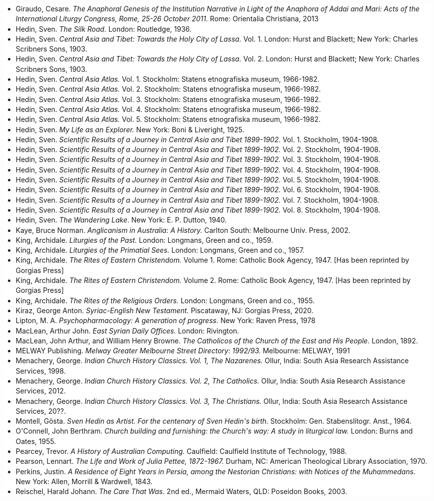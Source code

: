 - Giraudo, Cesare. *The Anaphoral Genesis of the Institution Narrative in Light of the Anaphora of Addai and Mari: Acts of the International Liturgy Congress, Rome, 25-26 October 2011.* Rome: Orientalia Christiana, 2013
- Hedin, Sven. *The Silk Road.* London: Routledge, 1936.
- Hedin, Sven. _Central Asia and Tibet: Towards the Holy City of Lassa._ Vol. 1. London: Hurst and Blackett; New York: Charles Scribners Sons, 1903.
- Hedin, Sven. _Central Asia and Tibet: Towards the Holy City of Lassa._ Vol. 2. London: Hurst and Blackett; New York: Charles Scribners Sons, 1903.
- Hedin, Sven. _Central Asia Atlas._ Vol. 1. Stockholm: Statens etnografiska museum, 1966-1982.
- Hedin, Sven. _Central Asia Atlas._ Vol. 2. Stockholm: Statens etnografiska museum, 1966-1982.
- Hedin, Sven. _Central Asia Atlas._ Vol. 3. Stockholm: Statens etnografiska museum, 1966-1982.
- Hedin, Sven. _Central Asia Atlas._ Vol. 4. Stockholm: Statens etnografiska museum, 1966-1982.
- Hedin, Sven. _Central Asia Atlas._ Vol. 5. Stockholm: Statens etnografiska museum, 1966-1982.
- Hedin, Sven. _My Life as an Explorer._ New York: Boni & Liveright, 1925.
- Hedin, Sven. _Scientific Results of a Journey in Central Asia and Tibet 1899-1902._ Vol. 1. Stockholm, 1904-1908.
- Hedin, Sven. _Scientific Results of a Journey in Central Asia and Tibet 1899-1902._ Vol. 2. Stockholm, 1904-1908.
- Hedin, Sven. _Scientific Results of a Journey in Central Asia and Tibet 1899-1902._ Vol. 3. Stockholm, 1904-1908.
- Hedin, Sven. _Scientific Results of a Journey in Central Asia and Tibet 1899-1902._ Vol. 4. Stockholm, 1904-1908.
- Hedin, Sven. _Scientific Results of a Journey in Central Asia and Tibet 1899-1902._ Vol. 5. Stockholm, 1904-1908.
- Hedin, Sven. _Scientific Results of a Journey in Central Asia and Tibet 1899-1902._ Vol. 6. Stockholm, 1904-1908.
- Hedin, Sven. _Scientific Results of a Journey in Central Asia and Tibet 1899-1902._ Vol. 7. Stockholm, 1904-1908.
- Hedin, Sven. _Scientific Results of a Journey in Central Asia and Tibet 1899-1902._ Vol. 8. Stockholm, 1904-1908.
- Hedin, Sven. _The Wandering Lake_. New York: E. P. Dutton, 1940.
- Kaye, Bruce Norman. *Anglicanism in Australia: A History.* Carlton South: Melbourne Univ. Press, 2002.
- King, Archidale. *Liturgies of the Past.* London: Longmans, Green and co., 1959.
- King, Archidale. *Liturgies of the Primatial Sees.* London: Longmans, Green and co., 1957.
- King, Archidale. *The Rites of Eastern Christendom.* Volume 1. Rome: Catholic Book Agency, 1947. [Has been reprinted by Gorgias Press]
- King, Archidale. *The Rites of Eastern Christendom.* Volume 2. Rome: Catholic Book Agency, 1947. [Has been reprinted by Gorgias Press]
- King, Archidale. *The Rites of the Religious Orders.* London: Longmans, Green and co., 1955.
- Kiraz, George Anton. *Syriac-English New Testament.* Piscataway, NJ: Gorgias Press, 2020. 
- Lipton, M. A. *Psychopharmacology: A generation of progress.* New York: Raven Press, 1978
- MacLean, Arthur John. *East Syrian Daily Offices.* London: Rivington.
- MacLean, John Arthur, and William Henry Browne. *The Catholicos of the Church of the East and His People.* London, 1892.
- MELWAY Publishing. *Melway Greater Melbourne Street Directory: 1992/93.* Melbourne: MELWAY, 1991
- Menachery, George. *Indian Church History Classics. Vol. 1, The Nazarenes.* Ollur, India: South Asia Research Assistance Services, 1998.
- Menachery, George. *Indian Church History Classics. Vol. 2, The Catholics.* Ollur, India: South Asia Research Assistance Services, 2012.
- Menachery, George. *Indian Church History Classics. Vol. 3, The Christians.* Ollur, India: South Asia Research Assistance Services, 20??.
- Montell, Gösta. _Sven Hedin as Artist. For the centenary of Sven Hedin's birth._ Stockholm: Gen. Stabenslitogr. Anst., 1964. 
- O'Connell, John Berthram. *Church building and furnishing: the Church's way: A study in liturgical law.* London: Burns and Oates, 1955.
- Pearcey, Trevor. *A History of Australian Computing.* Caulfield: Caulfield Institute of Technology, 1988.
- Pearson, Lennart. *The Life and Work of Julia Pettee, 1872-1967.* Durham, NC: American Theological Library Association, 1970.
- Perkins, Justin. *A Residence of Eight Years in Persia, among the Nestorian Christians: with Notices of the Muhammedans.* New York: Allen, Morrill & Wardwell, 1843.
- Reischel, Harald Johann. *The Care That Was*. 2nd ed., Mermaid Waters, QLD: Poseidon Books, 2003.